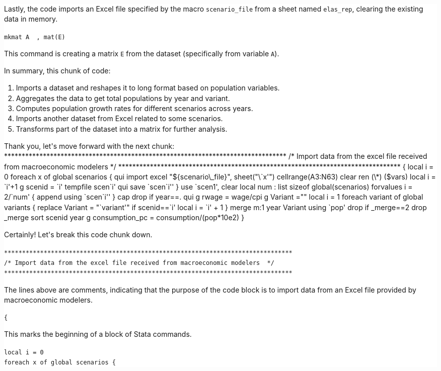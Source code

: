 Lastly, the code imports an Excel file specified by the macro
`scenario_file` from a sheet named `elas_rep`, clearing the existing data
in memory.

```         
mkmat A  , mat(E)
```

This command is creating a matrix `E` from the dataset (specifically from
variable `A`).

In summary, this chunk of code:

1.  Imports a dataset and reshapes it to long format based on population
    variables.
2.  Aggregates the data to get total populations by year and variant.
3.  Computes population growth rates for different scenarios across
    years.
4.  Imports another dataset from Excel related to some scenarios.
5.  Transforms part of the dataset into a matrix for further analysis.

Thank you, let's move forward with the next chunk:
\*\*\*\*\*\*\*\*\*\*\*\*\*\*\*\*\*\*\*\*\*\*\*\*\*\*\*\*\*\*\*\*\*\*\*\*\*\*\*\*\*\*\*\*\*\*\*\*\*\*\*\*\*\*\*\*\*\*\*\*\*\*\*\*\*\*\*\*\*\*\*\*\*\*\*\*\*\*\*\*
/\* Import data from the excel file received from macroeconomic modelers
\*/
\*\*\*\*\*\*\*\*\*\*\*\*\*\*\*\*\*\*\*\*\*\*\*\*\*\*\*\*\*\*\*\*\*\*\*\*\*\*\*\*\*\*\*\*\*\*\*\*\*\*\*\*\*\*\*\*\*\*\*\*\*\*\*\*\*\*\*\*\*\*\*\*\*\*\*\*\*\*\*\*
{ local i = 0 foreach x of global scenarios { qui import excel
"${scenario\_file}", sheet("\`x'") cellrange(A3:N63) clear ren (\*) ($vars)
local i = \`i'+1 g scenid = \`i' tempfile scen\`i' qui save \`scen\`i'' }
use \`scen1', clear local num : list sizeof global(scenarios) forvalues i
= 2/\`num' { append using \`scen\`i'' } cap drop if year==. qui g rwage =
wage/cpi g Variant ="" local i = 1 foreach variant of global variants {
replace Variant = "\`variant'" if scenid==\`i' local i = \`i' + 1 } merge
m:1 year Variant using \`pop' drop if \_merge==2 drop \_merge sort scenid
year g consumption_pc = consumption/(pop\*10e2) }

Certainly! Let's break this code chunk down.

```         
********************************************************************************
/* Import data from the excel file received from macroeconomic modelers  */
********************************************************************************
```

The lines above are comments, indicating that the purpose of the code
block is to import data from an Excel file provided by macroeconomic
modelers.

```         
{
```

This marks the beginning of a block of Stata commands.

```         
local i = 0
foreach x of global scenarios {
```
